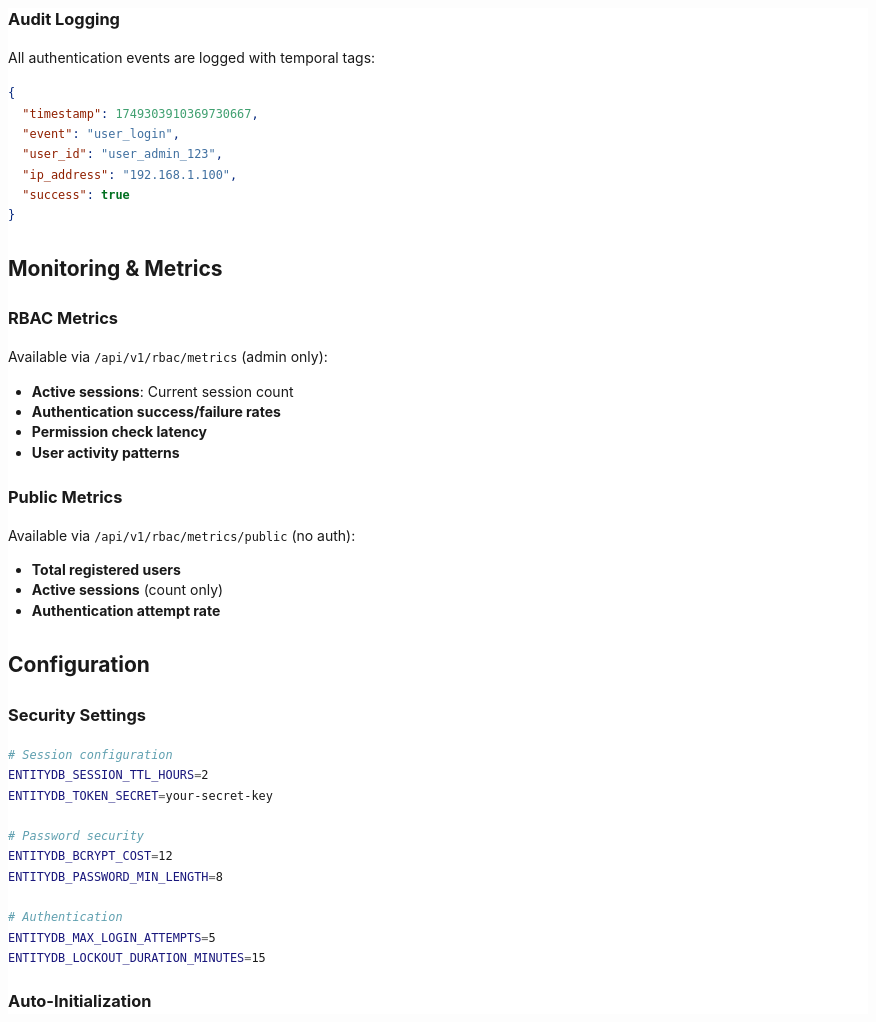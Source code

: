 ### Audit Logging

All authentication events are logged with temporal tags:

```json
{
  "timestamp": 1749303910369730667,
  "event": "user_login",
  "user_id": "user_admin_123",
  "ip_address": "192.168.1.100",
  "success": true
}
```

## Monitoring & Metrics

### RBAC Metrics

Available via `/api/v1/rbac/metrics` (admin only):

- **Active sessions**: Current session count
- **Authentication success/failure rates**
- **Permission check latency**
- **User activity patterns**

### Public Metrics

Available via `/api/v1/rbac/metrics/public` (no auth):

- **Total registered users**
- **Active sessions** (count only)
- **Authentication attempt rate**

## Configuration

### Security Settings

```bash
# Session configuration
ENTITYDB_SESSION_TTL_HOURS=2
ENTITYDB_TOKEN_SECRET=your-secret-key

# Password security
ENTITYDB_BCRYPT_COST=12
ENTITYDB_PASSWORD_MIN_LENGTH=8

# Authentication
ENTITYDB_MAX_LOGIN_ATTEMPTS=5
ENTITYDB_LOCKOUT_DURATION_MINUTES=15
```

### Auto-Initialization
